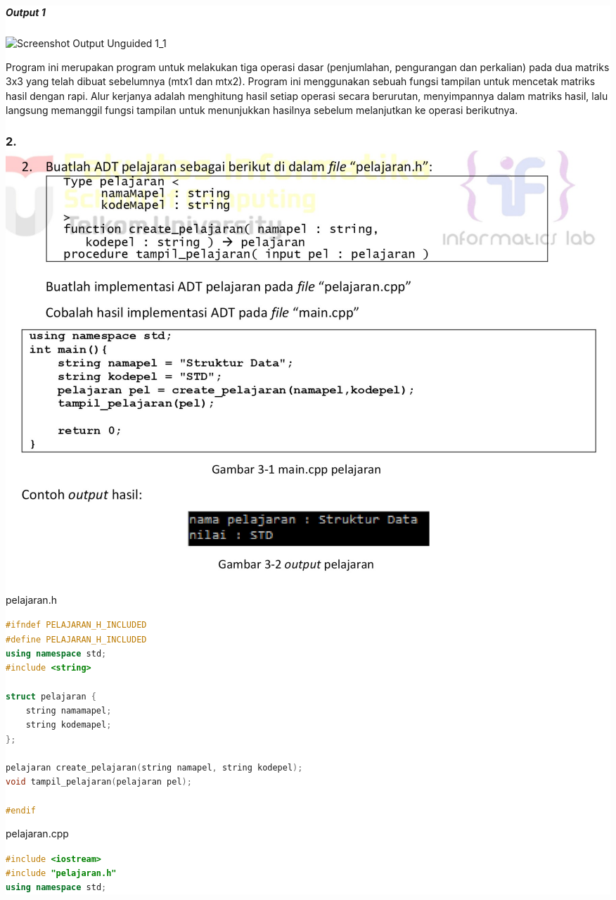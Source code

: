 ##### Output 1
![Screenshot Output Unguided 1_1](https://github.com/AedilAnsyah/103112400101_Aedil-Riski-Ansyah/blob/main/pertemuan-2/output1-soal1-modul3.png)

Program ini merupakan program untuk melakukan tiga operasi dasar (penjumlahan, pengurangan dan perkalian) pada dua matriks 3x3 yang telah dibuat sebelumnya (mtx1 dan mtx2). Program ini menggunakan sebuah fungsi tampilan untuk mencetak matriks hasil dengan rapi. Alur kerjanya adalah menghitung hasil setiap operasi secara berurutan, menyimpannya dalam matriks hasil, lalu langsung memanggil fungsi tampilan untuk menunjukkan hasilnya sebelum melanjutkan ke operasi berikutnya. 

### 2. ![Screenshot Output Unguided 1_1](https://github.com/AedilAnsyah/103112400101_Aedil-Riski-Ansyah/blob/main/pertemuan-3/modul3-soal2.png)

pelajaran.h
```C++
#ifndef PELAJARAN_H_INCLUDED
#define PELAJARAN_H_INCLUDED
using namespace std;
#include <string>

struct pelajaran {
    string namamapel;
    string kodemapel;
};

pelajaran create_pelajaran(string namapel, string kodepel);
void tampil_pelajaran(pelajaran pel);

#endif
```
pelajaran.cpp
```C++
#include <iostream>
#include "pelajaran.h"
using namespace std;

```